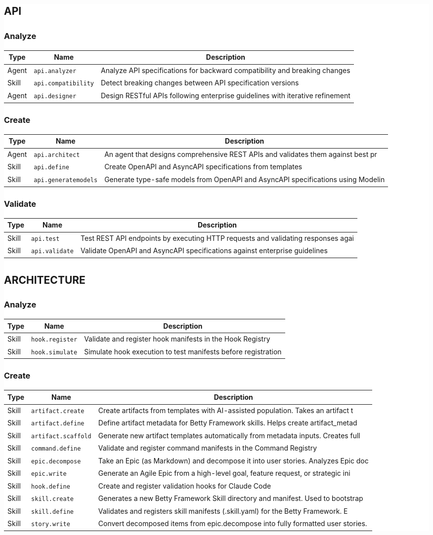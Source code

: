 ## API

### Analyze

| Type | Name | Description |
|------|------|-------------|
| Agent | `api.analyzer` | Analyze API specifications for backward compatibility and breaking changes |
| Skill | `api.compatibility` | Detect breaking changes between API specification versions |
| Agent | `api.designer` | Design RESTful APIs following enterprise guidelines with iterative refinement |

### Create

| Type | Name | Description |
|------|------|-------------|
| Agent | `api.architect` | An agent that designs comprehensive REST APIs and validates them against best pr |
| Skill | `api.define` | Create OpenAPI and AsyncAPI specifications from templates |
| Skill | `api.generatemodels` | Generate type-safe models from OpenAPI and AsyncAPI specifications using Modelin |

### Validate

| Type | Name | Description |
|------|------|-------------|
| Skill | `api.test` | Test REST API endpoints by executing HTTP requests and validating responses agai |
| Skill | `api.validate` | Validate OpenAPI and AsyncAPI specifications against enterprise guidelines |

## ARCHITECTURE

### Analyze

| Type | Name | Description |
|------|------|-------------|
| Skill | `hook.register` | Validate and register hook manifests in the Hook Registry |
| Skill | `hook.simulate` | Simulate hook execution to test manifests before registration |

### Create

| Type | Name | Description |
|------|------|-------------|
| Skill | `artifact.create` | Create artifacts from templates with AI-assisted population. Takes an artifact t |
| Skill | `artifact.define` | Define artifact metadata for Betty Framework skills. Helps create artifact_metad |
| Skill | `artifact.scaffold` | Generate new artifact templates automatically from metadata inputs. Creates full |
| Skill | `command.define` | Validate and register command manifests in the Command Registry |
| Skill | `epic.decompose` | Take an Epic (as Markdown) and decompose it into user stories. Analyzes Epic doc |
| Skill | `epic.write` | Generate an Agile Epic from a high-level goal, feature request, or strategic ini |
| Skill | `hook.define` | Create and register validation hooks for Claude Code |
| Skill | `skill.create` | Generates a new Betty Framework Skill directory and manifest. Used to bootstrap  |
| Skill | `skill.define` | Validates and registers skill manifests (.skill.yaml) for the Betty Framework. E |
| Skill | `story.write` | Convert decomposed items from epic.decompose into fully formatted user stories.  |
